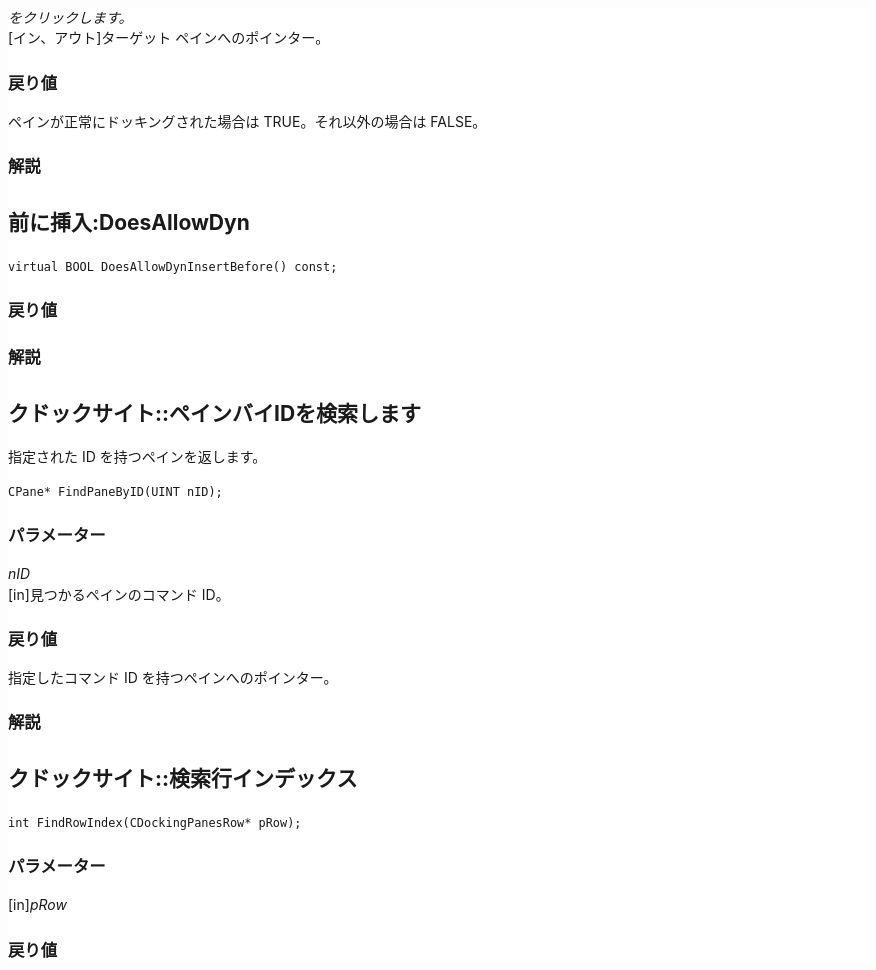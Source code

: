 *をクリックします。*<br/>
[イン、アウト]ターゲット ペインへのポインター。

### <a name="return-value"></a>戻り値

ペインが正常にドッキングされた場合は TRUE。それ以外の場合は FALSE。

### <a name="remarks"></a>解説

## <a name="cdocksitedoesallowdyninsertbefore"></a><a name="doesallowdyninsertbefore"></a>前に挿入:DoesAllowDyn

```
virtual BOOL DoesAllowDynInsertBefore() const;
```

### <a name="return-value"></a>戻り値

### <a name="remarks"></a>解説

## <a name="cdocksitefindpanebyid"></a><a name="findpanebyid"></a>クドックサイト::ペインバイIDを検索します

指定された ID を持つペインを返します。

```
CPane* FindPaneByID(UINT nID);
```

### <a name="parameters"></a>パラメーター

*nID*<br/>
[in]見つかるペインのコマンド ID。

### <a name="return-value"></a>戻り値

指定したコマンド ID を持つペインへのポインター。

### <a name="remarks"></a>解説

## <a name="cdocksitefindrowindex"></a><a name="findrowindex"></a>クドックサイト::検索行インデックス

```
int FindRowIndex(CDockingPanesRow* pRow);
```

### <a name="parameters"></a>パラメーター

[in]*pRow*<br/>

### <a name="return-value"></a>戻り値
